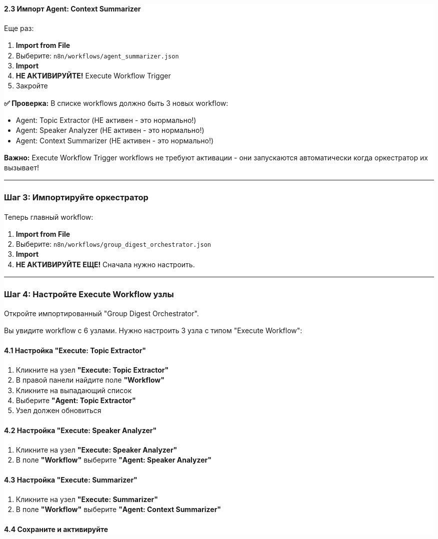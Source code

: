 #### 2.3 Импорт Agent: Context Summarizer

Еще раз:
1. **Import from File**
2. Выберите: `n8n/workflows/agent_summarizer.json`
3. **Import**
4. **НЕ АКТИВИРУЙТЕ!** Execute Workflow Trigger
5. Закройте

**✅ Проверка:** В списке workflows должно быть 3 новых workflow:
- Agent: Topic Extractor (НЕ активен - это нормально!)
- Agent: Speaker Analyzer (НЕ активен - это нормально!)
- Agent: Context Summarizer (НЕ активен - это нормально!)

**Важно:** Execute Workflow Trigger workflows не требуют активации - они запускаются автоматически когда оркестратор их вызывает!

---

### Шаг 3: Импортируйте оркестратор

Теперь главный workflow:

1. **Import from File**
2. Выберите: `n8n/workflows/group_digest_orchestrator.json`
3. **Import**
4. **НЕ АКТИВИРУЙТЕ ЕЩЕ!** Сначала нужно настроить.

---

### Шаг 4: Настройте Execute Workflow узлы

Откройте импортированный "Group Digest Orchestrator".

Вы увидите workflow с 6 узлами. Нужно настроить 3 узла с типом "Execute Workflow":

#### 4.1 Настройка "Execute: Topic Extractor"

1. Кликните на узел **"Execute: Topic Extractor"**
2. В правой панели найдите поле **"Workflow"**
3. Кликните на выпадающий список
4. Выберите **"Agent: Topic Extractor"**
5. Узел должен обновиться

#### 4.2 Настройка "Execute: Speaker Analyzer"

1. Кликните на узел **"Execute: Speaker Analyzer"**
2. В поле **"Workflow"** выберите **"Agent: Speaker Analyzer"**

#### 4.3 Настройка "Execute: Summarizer"

1. Кликните на узел **"Execute: Summarizer"**
2. В поле **"Workflow"** выберите **"Agent: Context Summarizer"**

#### 4.4 Сохраните и активируйте
